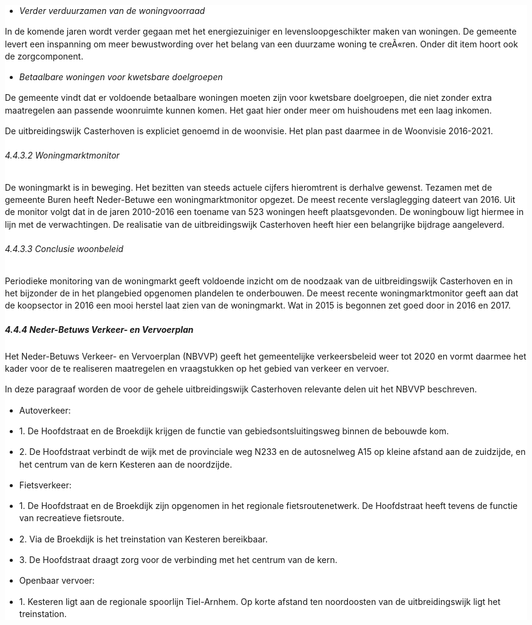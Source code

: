 * *Verder verduurzamen van de woningvoorraad*

In de komende jaren wordt verder gegaan met het energiezuiniger en levensloopgeschikter maken van woningen. De gemeente levert een inspanning om meer bewustwording over het belang van een duurzame woning te creÃ«ren. Onder dit item hoort ook de zorgcomponent.

* *Betaalbare woningen voor kwetsbare doelgroepen*

De gemeente vindt dat er voldoende betaalbare woningen moeten zijn voor kwetsbare doelgroepen, die niet zonder extra maatregelen aan passende woonruimte kunnen komen. Het gaat hier onder meer om huishoudens met een laag inkomen.

De uitbreidingswijk Casterhoven is expliciet genoemd in de woonvisie. Het plan past daarmee in de Woonvisie 2016\-2021\.

###### 4\.4\.3\.2 Woningmarktmonitor

De woningmarkt is in beweging. Het bezitten van steeds actuele cijfers hieromtrent is derhalve gewenst. Tezamen met de gemeente Buren heeft Neder\-Betuwe een woningmarktmonitor opgezet. De meest recente verslaglegging dateert van 2016\. Uit de monitor volgt dat in de jaren 2010\-2016 een toename van 523 woningen heeft plaatsgevonden. De woningbouw ligt hiermee in lijn met de verwachtingen. De realisatie van de uitbreidingswijk Casterhoven heeft hier een belangrijke bijdrage aangeleverd.

###### 4\.4\.3\.3 Conclusie woonbeleid

Periodieke monitoring van de woningmarkt geeft voldoende inzicht om de noodzaak van de uitbreidingswijk Casterhoven en in het bijzonder de in het plangebied opgenomen plandelen te onderbouwen. De meest recente woningmarktmonitor geeft aan dat de koopsector in 2016 een mooi herstel laat zien van de woningmarkt. Wat in 2015 is begonnen zet goed door in 2016 en 2017\.

##### 4\.4\.4 Neder\-Betuws Verkeer\- en Vervoerplan

Het Neder\-Betuws Verkeer\- en Vervoerplan (NBVVP) geeft het gemeentelijke verkeersbeleid weer tot 2020 en vormt daarmee het kader voor de te realiseren maatregelen en vraagstukken op het gebied van verkeer en vervoer.

In deze paragraaf worden de voor de gehele uitbreidingswijk Casterhoven relevante delen uit het NBVVP beschreven.

* Autoverkeer:

+ 1\. De Hoofdstraat en de Broekdijk krijgen de functie van gebiedsontsluitingsweg binnen de bebouwde kom.

+ 2\. De Hoofdstraat verbindt de wijk met de provinciale weg N233 en de autosnelweg A15 op kleine afstand aan de zuidzijde, en het centrum van de kern Kesteren aan de noordzijde.

* Fietsverkeer:

+ 1\. De Hoofdstraat en de Broekdijk zijn opgenomen in het regionale fietsroutenetwerk. De Hoofdstraat heeft tevens de functie van recreatieve fietsroute.

+ 2\. Via de Broekdijk is het treinstation van Kesteren bereikbaar.

+ 3\. De Hoofdstraat draagt zorg voor de verbinding met het centrum van de kern.

* Openbaar vervoer:

+ 1\. Kesteren ligt aan de regionale spoorlijn Tiel\-Arnhem. Op korte afstand ten noordoosten van de uitbreidingswijk ligt het treinstation.
